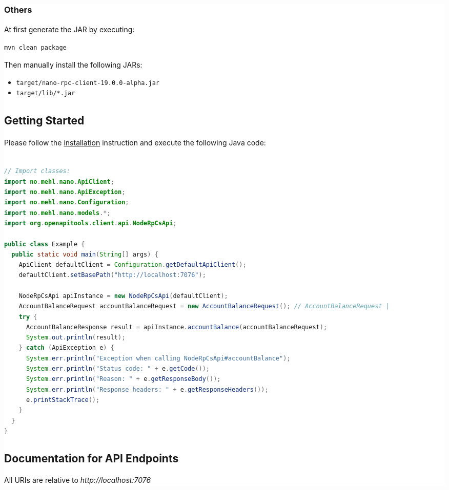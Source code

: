 ### Others

At first generate the JAR by executing:

```shell
mvn clean package
```

Then manually install the following JARs:

* `target/nano-rpc-client-19.0.0-alpha.jar`
* `target/lib/*.jar`

## Getting Started

Please follow the [installation](#installation) instruction and execute the following Java code:

```java

// Import classes:
import no.mehl.nano.ApiClient;
import no.mehl.nano.ApiException;
import no.mehl.nano.Configuration;
import no.mehl.nano.models.*;
import org.openapitools.client.api.NodeRpCsApi;

public class Example {
  public static void main(String[] args) {
    ApiClient defaultClient = Configuration.getDefaultApiClient();
    defaultClient.setBasePath("http://localhost:7076");

    NodeRpCsApi apiInstance = new NodeRpCsApi(defaultClient);
    AccountBalanceRequest accountBalanceRequest = new AccountBalanceRequest(); // AccountBalanceRequest | 
    try {
      AccountBalanceResponse result = apiInstance.accountBalance(accountBalanceRequest);
      System.out.println(result);
    } catch (ApiException e) {
      System.err.println("Exception when calling NodeRpCsApi#accountBalance");
      System.err.println("Status code: " + e.getCode());
      System.err.println("Reason: " + e.getResponseBody());
      System.err.println("Response headers: " + e.getResponseHeaders());
      e.printStackTrace();
    }
  }
}

```

## Documentation for API Endpoints

All URIs are relative to *http://localhost:7076*
